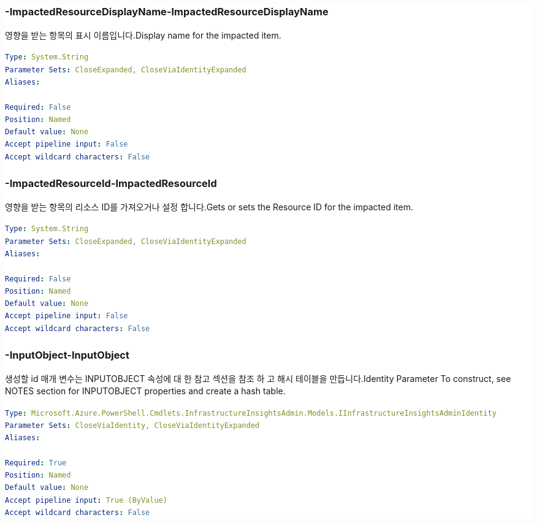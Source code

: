 ### <span data-ttu-id="2ad6e-140">-ImpactedResourceDisplayName</span><span class="sxs-lookup"><span data-stu-id="2ad6e-140">-ImpactedResourceDisplayName</span></span>
<span data-ttu-id="2ad6e-141">영향을 받는 항목의 표시 이름입니다.</span><span class="sxs-lookup"><span data-stu-id="2ad6e-141">Display name for the impacted item.</span></span>

```yaml
Type: System.String
Parameter Sets: CloseExpanded, CloseViaIdentityExpanded
Aliases:

Required: False
Position: Named
Default value: None
Accept pipeline input: False
Accept wildcard characters: False

```

### <span data-ttu-id="2ad6e-142">-ImpactedResourceId</span><span class="sxs-lookup"><span data-stu-id="2ad6e-142">-ImpactedResourceId</span></span>
<span data-ttu-id="2ad6e-143">영향을 받는 항목의 리소스 ID를 가져오거나 설정 합니다.</span><span class="sxs-lookup"><span data-stu-id="2ad6e-143">Gets or sets the Resource ID for the impacted item.</span></span>

```yaml
Type: System.String
Parameter Sets: CloseExpanded, CloseViaIdentityExpanded
Aliases:

Required: False
Position: Named
Default value: None
Accept pipeline input: False
Accept wildcard characters: False

```

### <span data-ttu-id="2ad6e-144">-InputObject</span><span class="sxs-lookup"><span data-stu-id="2ad6e-144">-InputObject</span></span>
<span data-ttu-id="2ad6e-145">생성할 id 매개 변수는 INPUTOBJECT 속성에 대 한 참고 섹션을 참조 하 고 해시 테이블을 만듭니다.</span><span class="sxs-lookup"><span data-stu-id="2ad6e-145">Identity Parameter To construct, see NOTES section for INPUTOBJECT properties and create a hash table.</span></span>

```yaml
Type: Microsoft.Azure.PowerShell.Cmdlets.InfrastructureInsightsAdmin.Models.IInfrastructureInsightsAdminIdentity
Parameter Sets: CloseViaIdentity, CloseViaIdentityExpanded
Aliases:

Required: True
Position: Named
Default value: None
Accept pipeline input: True (ByValue)
Accept wildcard characters: False

```
